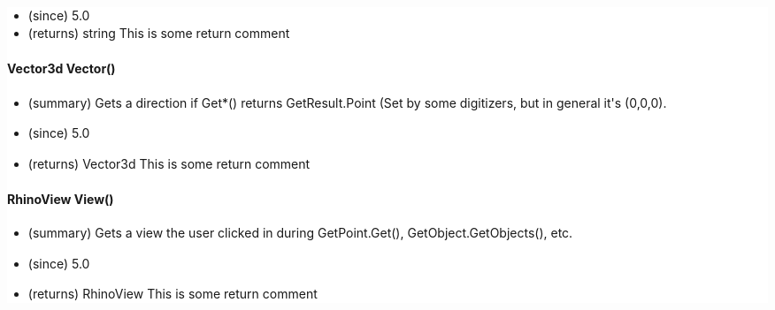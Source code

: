 - (since) 5.0
- (returns) string This is some return comment
#### Vector3d Vector()
- (summary) 
     Gets a direction if Get*() returns GetResult.Point (Set by some digitizers, but in general it's (0,0,0).
     
- (since) 5.0
- (returns) Vector3d This is some return comment
#### RhinoView View()
- (summary) 
     Gets a view the user clicked in during GetPoint.Get(), GetObject.GetObjects(), etc.
     
- (since) 5.0
- (returns) RhinoView This is some return comment
